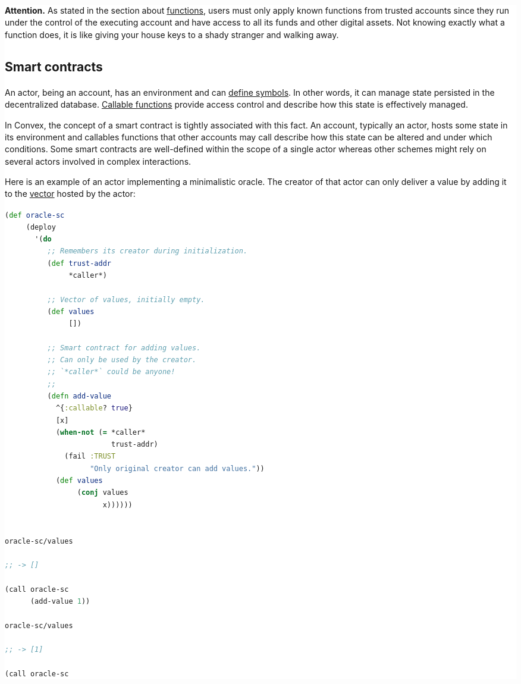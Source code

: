 **Attention.** As stated in the section about [functions](/cvm/building-blocks/functions), users must only apply known functions from trusted accounts since they
run under the control of the executing account and have access to all its funds and other digital assets. Not knowing exactly what a function does, it is like giving
your house keys to a shady stranger and walking away.


## Smart contracts

An actor, being an account, has an environment and can [define symbols](/cvm/building-blocks/definitions). In other words, it can manage state persisted in the
decentralized database. [Callable functions](/cvm/accounts/callable-functions) provide access control and describe how this state is effectively managed.

In Convex, the concept of a smart contract is tightly associated with this fact. An account, typically an actor, hosts some state in its environment
and callables functions that other accounts may call describe how this state can be altered and under which conditions. Some smart contracts are
well-defined within the scope of a single actor whereas other schemes might rely on several actors involved in complex interactions.

Here is an example of an actor implementing a minimalistic oracle. The creator of that actor can only deliver a value by adding it to the
[vector](/cvm/data-types/vector) hosted by the actor:

```clojure
(def oracle-sc
     (deploy
       '(do
          ;; Remembers its creator during initialization.
          (def trust-addr
               *caller*)

          ;; Vector of values, initially empty.
          (def values
               [])

          ;; Smart contract for adding values.
          ;; Can only be used by the creator.
          ;; `*caller*` could be anyone!
          ;;
          (defn add-value
            ^{:callable? true}
            [x]
            (when-not (= *caller*
                         trust-addr)
              (fail :TRUST
                    "Only original creator can add values."))
            (def values
                 (conj values
                       x))))))


oracle-sc/values

;; -> []

(call oracle-sc
      (add-value 1))

oracle-sc/values

;; -> [1]

(call oracle-sc
```